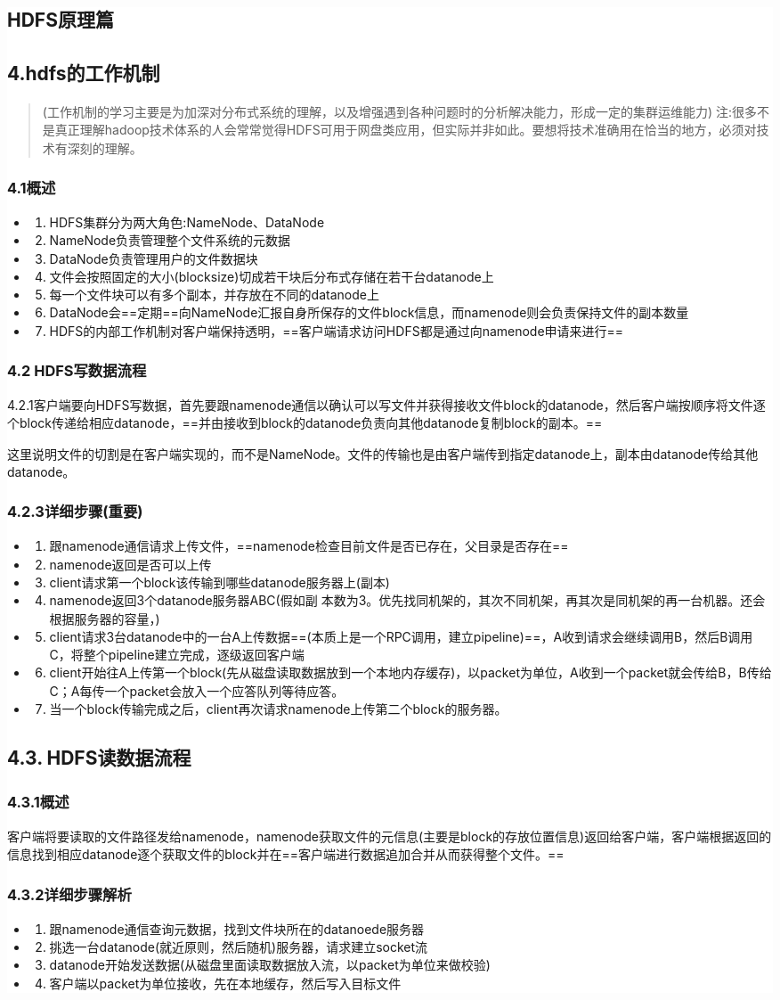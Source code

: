 ``` shell

```

## HDFS原理篇

## 4.hdfs的工作机制

> (工作机制的学习主要是为加深对分布式系统的理解，以及增强遇到各种问题时的分析解决能力，形成一定的集群运维能力)
> 注:很多不是真正理解hadoop技术体系的人会常常觉得HDFS可用于网盘类应用，但实际并非如此。要想将技术准确用在恰当的地方，必须对技术有深刻的理解。

### 4.1概述

- 1. HDFS集群分为两大角色:NameNode、DataNode
- 2. NameNode负责管理整个文件系统的元数据
- 3. DataNode负责管理用户的文件数据块
- 4. 文件会按照固定的大小(blocksize)切成若干块后分布式存储在若干台datanode上
- 5. 每一个文件块可以有多个副本，并存放在不同的datanode上
- 6. DataNode会==定期==向NameNode汇报自身所保存的文件block信息，而namenode则会负责保持文件的副本数量
- 7. HDFS的内部工作机制对客户端保持透明，==客户端请求访问HDFS都是通过向namenode申请来进行==

### 4.2 HDFS写数据流程

4.2.1客户端要向HDFS写数据，首先要跟namenode通信以确认可以写文件并获得接收文件block的datanode，然后客户端按顺序将文件逐个block传递给相应datanode，==并由接收到block的datanode负责向其他datanode复制block的副本。==

这里说明文件的切割是在客户端实现的，而不是NameNode。文件的传输也是由客户端传到指定datanode上，副本由datanode传给其他datanode。

### 4.2.3详细步骤(重要)

- 1. 跟namenode通信请求上传文件，==namenode检查目前文件是否已存在，父目录是否存在==
- 2. namenode返回是否可以上传
- 3. client请求第一个block该传输到哪些datanode服务器上(副本)
- 4. namenode返回3个datanode服务器ABC(假如副 本数为3。优先找同机架的，其次不同机架，再其次是同机架的再一台机器。还会根据服务器的容量，)
- 5. client请求3台datanode中的一台A上传数据==(本质上是一个RPC调用，建立pipeline)==，A收到请求会继续调用B，然后B调用C，将整个pipeline建立完成，逐级返回客户端
- 6. client开始往A上传第一个block(先从磁盘读取数据放到一个本地内存缓存)，以packet为单位，A收到一个packet就会传给B，B传给C；A每传一个packet会放入一个应答队列等待应答。
- 7. 当一个block传输完成之后，client再次请求namenode上传第二个block的服务器。

## 4.3. HDFS读数据流程

### 4.3.1概述

客户端将要读取的文件路径发给namenode，namenode获取文件的元信息(主要是block的存放位置信息)返回给客户端，客户端根据返回的信息找到相应datanode逐个获取文件的block并在==客户端进行数据追加合并从而获得整个文件。==

### 4.3.2详细步骤解析

- 1. 跟namenode通信查询元数据，找到文件块所在的datanoede服务器
- 2. 挑选一台datanode(就近原则，然后随机)服务器，请求建立socket流
- 3. datanode开始发送数据(从磁盘里面读取数据放入流，以packet为单位来做校验)
- 4. 客户端以packet为单位接收，先在本地缓存，然后写入目标文件
